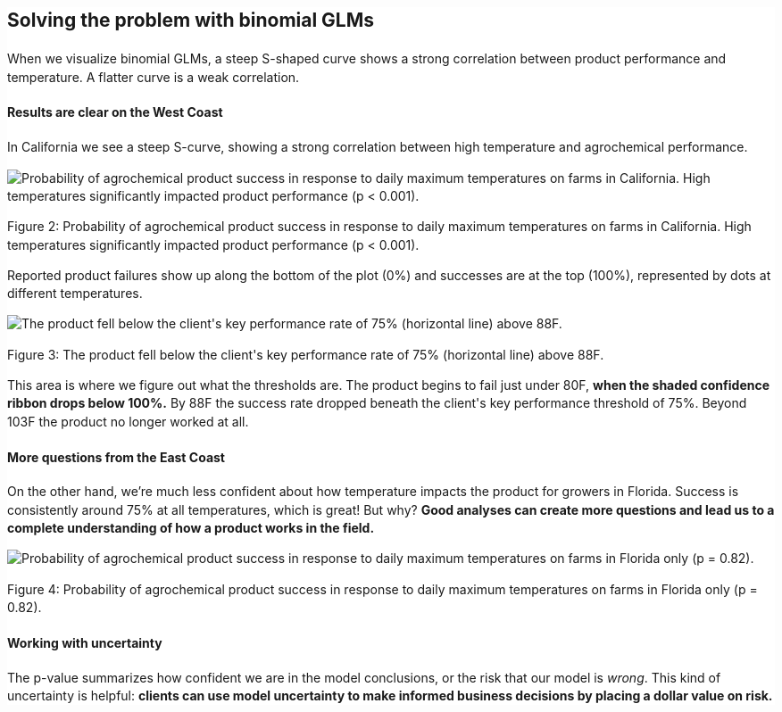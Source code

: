 ## Solving the problem with binomial GLMs

When we visualize binomial GLMs, a steep S-shaped curve shows a strong correlation between product performance and temperature. A flatter curve is a weak correlation.

#### Results are clear on the West Coast

In California we see a steep S-curve, showing a strong correlation between high temperature and agrochemical performance.

<div class="figure">
<img src="{{< blogdown/postref >}}index_files/figure-html/cali-1.png" alt="Probability of agrochemical product success in response to daily maximum temperatures on farms in California. High temperatures significantly impacted product performance (p &lt; 0.001)." width="672" />
<p class="caption">Figure 2: Probability of agrochemical product success in response to daily maximum temperatures on farms in California. High temperatures significantly impacted product performance (p < 0.001).</p>
</div>

Reported product failures show up along the bottom of the plot (0%) and successes are at the top (100%), represented by dots at different temperatures.

<div class="figure">
<img src="{{< blogdown/postref >}}index_files/figure-html/calibox-1.png" alt="The product fell below the client's key performance rate of 75% (horizontal line) above 88F." width="672" />
<p class="caption">Figure 3: The product fell below the client's key performance rate of 75% (horizontal line) above 88F.</p>
</div>

This area is where we figure out what the thresholds are. The product begins to fail just under 80F, **when the shaded confidence ribbon drops below 100%.** By 88F the success rate dropped beneath the client's key performance threshold of 75%. Beyond 103F the product no longer worked at all.

#### More  questions from the East Coast

On the other hand, we’re much less confident about how temperature impacts the product for growers in Florida. Success is consistently around 75% at all temperatures, which is great! But why? **Good analyses can create more questions and lead us to a complete understanding of how a product works in the field.**

<div class="figure">
<img src="{{< blogdown/postref >}}index_files/figure-html/fl-1.png" alt="Probability of agrochemical product success in response to daily maximum temperatures on farms in Florida only (p = 0.82)." width="672" />
<p class="caption">Figure 4: Probability of agrochemical product success in response to daily maximum temperatures on farms in Florida only (p = 0.82).</p>
</div>

#### Working with uncertainty

The p-value summarizes how confident we are in the model conclusions, or the risk that our model is *wrong*. This kind of uncertainty is helpful: **clients can use model uncertainty to make informed business decisions by placing a dollar value on risk.**
